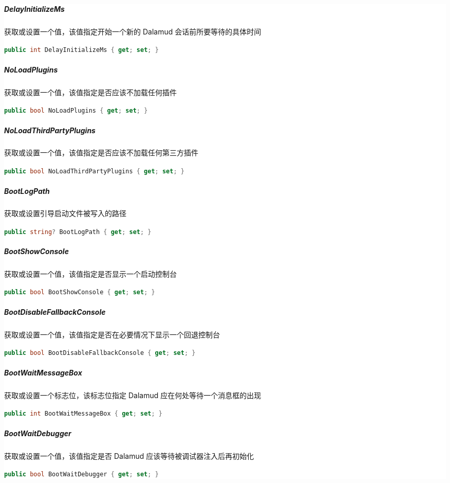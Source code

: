 ##### DelayInitializeMs

获取或设置一个值，该值指定开始一个新的 Dalamud 会话前所要等待的具体时间

```c#
public int DelayInitializeMs { get; set; }
```

##### NoLoadPlugins

获取或设置一个值，该值指定是否应该不加载任何插件

```c#
public bool NoLoadPlugins { get; set; }
```

##### NoLoadThirdPartyPlugins

获取或设置一个值，该值指定是否应该不加载任何第三方插件

```c#
public bool NoLoadThirdPartyPlugins { get; set; }
```

##### BootLogPath

获取或设置引导启动文件被写入的路径

```c#
public string? BootLogPath { get; set; }
```

##### BootShowConsole

获取或设置一个值，该值指定是否显示一个启动控制台

```c#
public bool BootShowConsole { get; set; }
```

##### BootDisableFallbackConsole

获取或设置一个值，该值指定是否在必要情况下显示一个回退控制台

```c#
public bool BootDisableFallbackConsole { get; set; }
```

##### BootWaitMessageBox

获取或设置一个标志位，该标志位指定 Dalamud 应在何处等待一个消息框的出现

```c#
public int BootWaitMessageBox { get; set; }
```

##### BootWaitDebugger

获取或设置一个值，该值指定是否 Dalamud 应该等待被调试器注入后再初始化

```c#
public bool BootWaitDebugger { get; set; }
```
